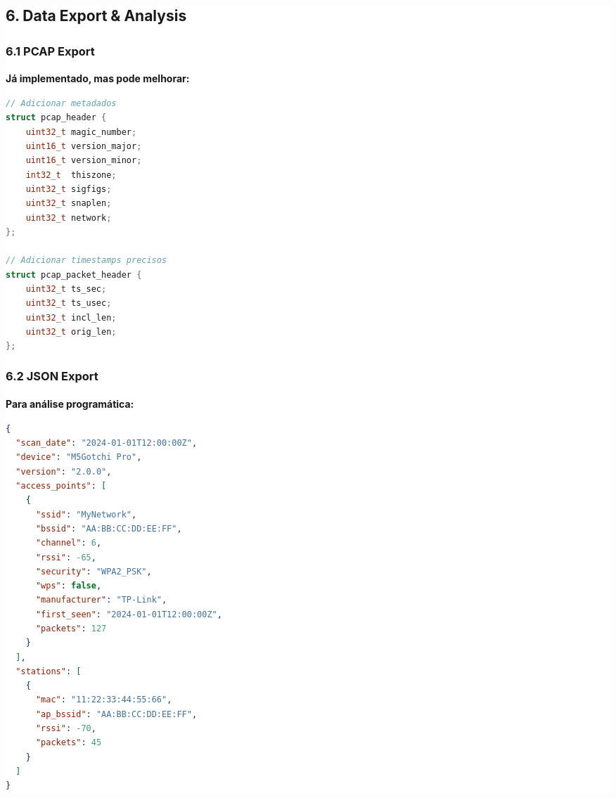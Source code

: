 
## 6. Data Export & Analysis

### 6.1 PCAP Export
**Já implementado, mas pode melhorar:**

```cpp
// Adicionar metadados
struct pcap_header {
    uint32_t magic_number;
    uint16_t version_major;
    uint16_t version_minor;
    int32_t  thiszone;
    uint32_t sigfigs;
    uint32_t snaplen;
    uint32_t network;
};

// Adicionar timestamps precisos
struct pcap_packet_header {
    uint32_t ts_sec;
    uint32_t ts_usec;
    uint32_t incl_len;
    uint32_t orig_len;
};
```

### 6.2 JSON Export
**Para análise programática:**

```json
{
  "scan_date": "2024-01-01T12:00:00Z",
  "device": "M5Gotchi Pro",
  "version": "2.0.0",
  "access_points": [
    {
      "ssid": "MyNetwork",
      "bssid": "AA:BB:CC:DD:EE:FF",
      "channel": 6,
      "rssi": -65,
      "security": "WPA2_PSK",
      "wps": false,
      "manufacturer": "TP-Link",
      "first_seen": "2024-01-01T12:00:00Z",
      "packets": 127
    }
  ],
  "stations": [
    {
      "mac": "11:22:33:44:55:66",
      "ap_bssid": "AA:BB:CC:DD:EE:FF",
      "rssi": -70,
      "packets": 45
    }
  ]
}
```
